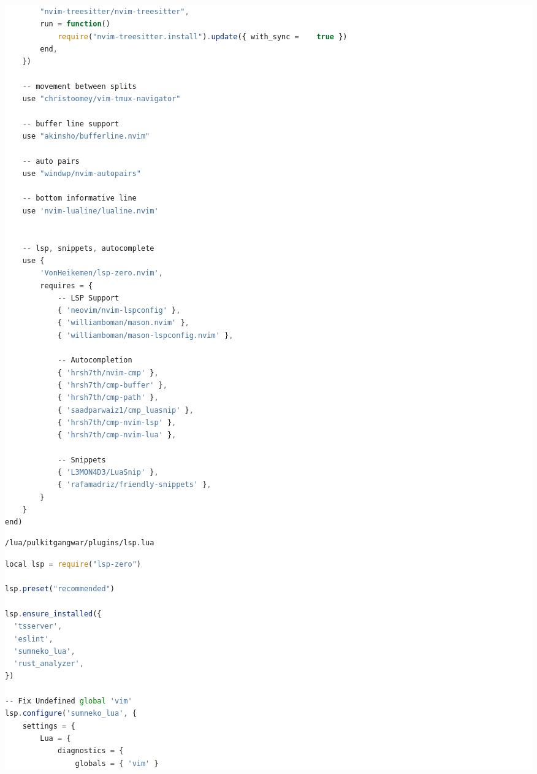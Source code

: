 ```javascript
        "nvim-treesitter/nvim-treesitter",
        run = function()
            require("nvim-treesitter.install").update({ with_sync =    true })
        end,
    })

    -- movement between splits
    use "christoomey/vim-tmux-navigator"

    -- buffer line support
    use "akinsho/bufferline.nvim"
    
    -- auto pairs
    use "windwp/nvim-autopairs"

    -- bottom informative line
    use 'nvim-lualine/lualine.nvim'


    -- lsp, snippets, autocomplete
    use {
        'VonHeikemen/lsp-zero.nvim',
        requires = {
            -- LSP Support
            { 'neovim/nvim-lspconfig' },
            { 'williamboman/mason.nvim' },
            { 'williamboman/mason-lspconfig.nvim' },

            -- Autocompletion
            { 'hrsh7th/nvim-cmp' },
            { 'hrsh7th/cmp-buffer' },
            { 'hrsh7th/cmp-path' },
            { 'saadparwaiz1/cmp_luasnip' },
            { 'hrsh7th/cmp-nvim-lsp' },
            { 'hrsh7th/cmp-nvim-lua' },

            -- Snippets
            { 'L3MON4D3/LuaSnip' },
            { 'rafamadriz/friendly-snippets' },
        }
    }
end)
```

`/lua/pulkitgangwar/plugins/lsp.lua`

```javascript
local lsp = require("lsp-zero")

lsp.preset("recommended")

lsp.ensure_installed({
  'tsserver',
  'eslint',
  'sumneko_lua',
  'rust_analyzer',
})

-- Fix Undefined global 'vim'
lsp.configure('sumneko_lua', {
    settings = {
        Lua = {
            diagnostics = {
                globals = { 'vim' }
```